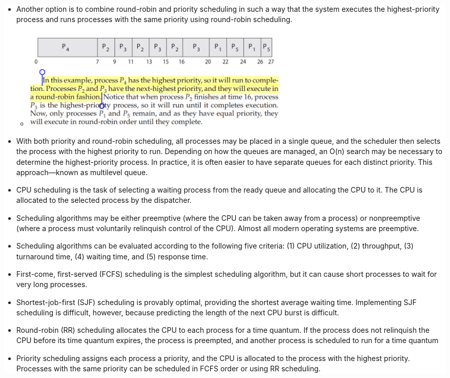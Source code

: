 - Another option is to combine round-robin and priority scheduling in such
  a way that the system executes the highest-priority process and runs processes
  with the same priority using round-robin scheduling.

  - <img src="./imgs/priority-with-RR.png" width="500px">

- With both priority and round-robin scheduling, all processes may be placed
  in a single queue, and the scheduler then selects the process with the highest
  priority to run. Depending on how the queues are managed, an O(n) search
  may be necessary to determine the highest-priority process. In practice, it is
  often easier to have separate queues for each distinct priority.
  This approach—known as multilevel queue.

- CPU scheduling is the task of selecting a waiting process from the ready
  queue and allocating the CPU to it. The CPU is allocated to the selected
  process by the dispatcher.
- Scheduling algorithms may be either preemptive (where the CPU can be
  taken away from a process) or nonpreemptive (where a process must
  voluntarily relinquish control of the CPU). Almost all modern operating
  systems are preemptive.
- Scheduling algorithms can be evaluated according to the following five
  criteria: (1) CPU utilization, (2) throughput, (3) turnaround time, (4) waiting
  time, and (5) response time.
- First-come, first-served (FCFS) scheduling is the simplest scheduling algorithm, but it can cause short processes to wait for very long processes.
- Shortest-job-first (SJF) scheduling is provably optimal, providing the shortest average waiting time. Implementing SJF scheduling is difficult, however, because predicting the length of the next CPU burst is difficult.
- Round-robin (RR) scheduling allocates the CPU to each process for a time
  quantum. If the process does not relinquish the CPU before its time quantum expires, the process is preempted, and another process is scheduled
  to run for a time quantum

- Priority scheduling assigns each process a priority, and the CPU is allocated
  to the process with the highest priority. Processes with the same priority
  can be scheduled in FCFS order or using RR scheduling.
